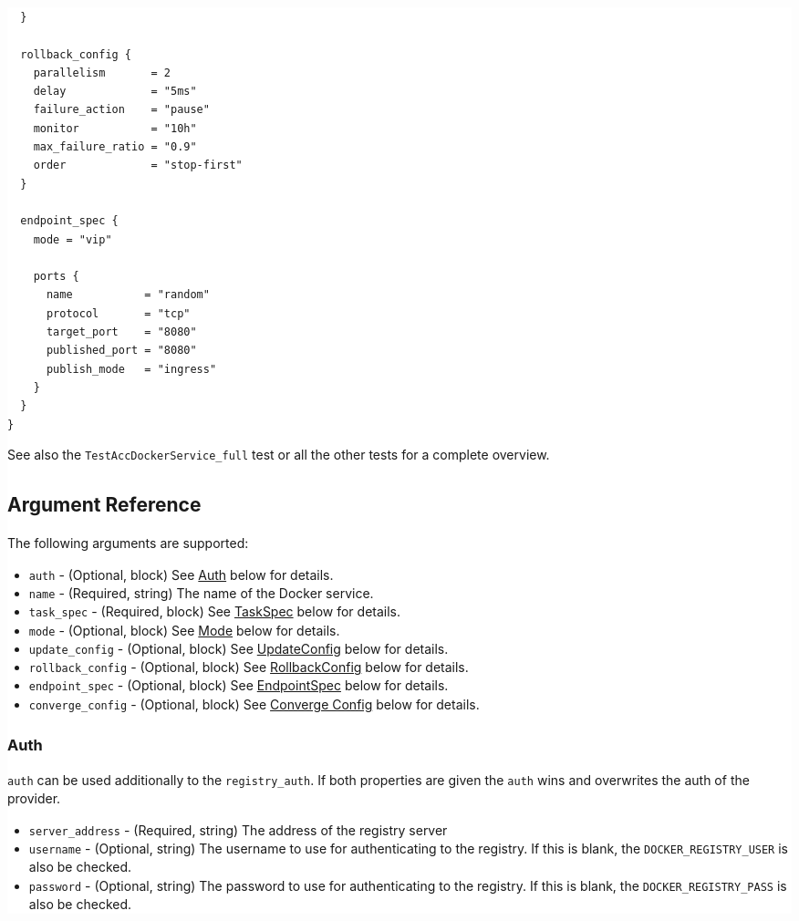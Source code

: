 ```hcl
  }

  rollback_config {
    parallelism       = 2
    delay             = "5ms"
    failure_action    = "pause"
    monitor           = "10h"
    max_failure_ratio = "0.9"
    order             = "stop-first"
  }

  endpoint_spec {
    mode = "vip"

    ports {
      name           = "random"
      protocol       = "tcp"
      target_port    = "8080"
      published_port = "8080"
      publish_mode   = "ingress"
    }
  }
}
```

See also the `TestAccDockerService_full` test or all the other tests for a complete overview.

## Argument Reference

The following arguments are supported:

* `auth` - (Optional, block) See [Auth](#auth-1) below for details.
* `name` - (Required, string) The name of the Docker service.
* `task_spec` - (Required, block) See [TaskSpec](#task-spec-1) below for details.
* `mode` - (Optional, block) See [Mode](#mode-1) below for details.
* `update_config` - (Optional, block) See [UpdateConfig](#update-rollback-config-1) below for details.
* `rollback_config` - (Optional, block) See [RollbackConfig](#update-rollback-config-1) below for details.
* `endpoint_spec` - (Optional, block) See [EndpointSpec](#endpoint-spec-1) below for details.
* `converge_config` - (Optional, block) See [Converge Config](#converge-config-1) below for details.

<a id="auth-1"></a>
### Auth

`auth` can be used additionally to the `registry_auth`. If both properties are given the `auth` wins and overwrites the auth of the provider.

* `server_address` - (Required, string) The address of the registry server
* `username` - (Optional, string) The username to use for authenticating to the registry. If this is blank, the `DOCKER_REGISTRY_USER` is also be checked. 
* `password` - (Optional, string) The password to use for authenticating to the registry. If this is blank, the `DOCKER_REGISTRY_PASS` is also be checked.

